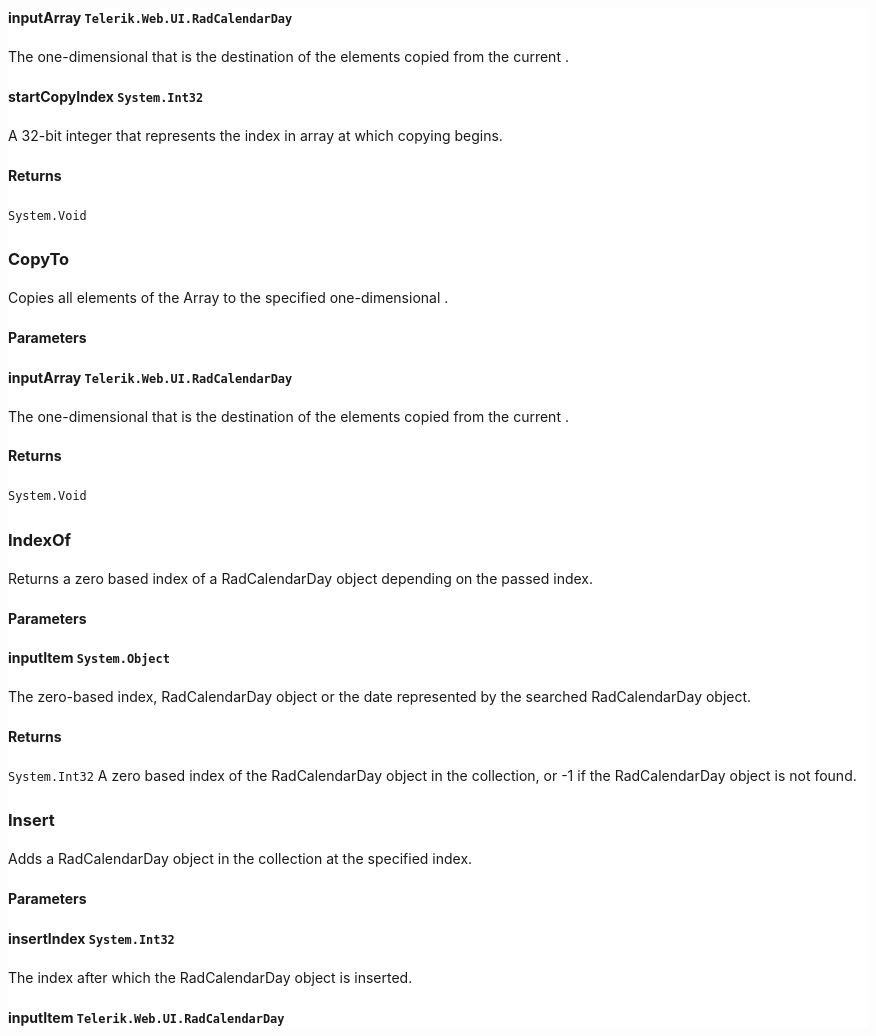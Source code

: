 #### inputArray `Telerik.Web.UI.RadCalendarDay`

The one-dimensional  that is the destination
            of the elements copied from the current .

#### startCopyIndex `System.Int32`

A 32-bit integer that represents the index in array at which copying begins.

#### Returns

`System.Void` 

###  CopyTo

Copies all  elements of the  Array to the specified
            one-dimensional .

#### Parameters

#### inputArray `Telerik.Web.UI.RadCalendarDay`

The one-dimensional  that is the destination
            of the elements copied from the current .

#### Returns

`System.Void` 

###  IndexOf

Returns a zero based index of a RadCalendarDay object depending on the passed index.

#### Parameters

#### inputItem `System.Object`

The zero-based index, RadCalendarDay object or the date represented by  the searched RadCalendarDay object.

#### Returns

`System.Int32` A zero based index of the RadCalendarDay object in the collection, or -1 if the RadCalendarDay object is not found.

###  Insert

Adds a RadCalendarDay object in the collection at the specified index.

#### Parameters

#### insertIndex `System.Int32`

The index after which the RadCalendarDay object is inserted.

#### inputItem `Telerik.Web.UI.RadCalendarDay`
